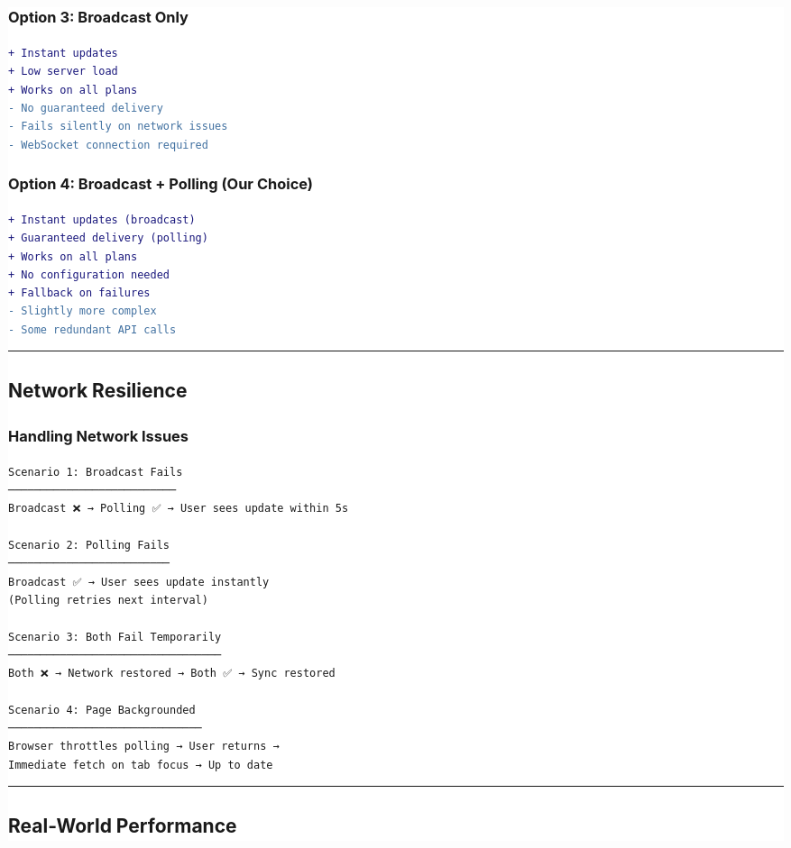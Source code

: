 ### Option 3: Broadcast Only

```diff
+ Instant updates
+ Low server load
+ Works on all plans
- No guaranteed delivery
- Fails silently on network issues
- WebSocket connection required
```

### Option 4: Broadcast + Polling (Our Choice)

```diff
+ Instant updates (broadcast)
+ Guaranteed delivery (polling)
+ Works on all plans
+ No configuration needed
+ Fallback on failures
- Slightly more complex
- Some redundant API calls
```

---

## Network Resilience

### Handling Network Issues

```
Scenario 1: Broadcast Fails
──────────────────────────
Broadcast ❌ → Polling ✅ → User sees update within 5s

Scenario 2: Polling Fails
─────────────────────────
Broadcast ✅ → User sees update instantly
(Polling retries next interval)

Scenario 3: Both Fail Temporarily
─────────────────────────────────
Both ❌ → Network restored → Both ✅ → Sync restored

Scenario 4: Page Backgrounded
──────────────────────────────
Browser throttles polling → User returns →
Immediate fetch on tab focus → Up to date
```

---

## Real-World Performance
